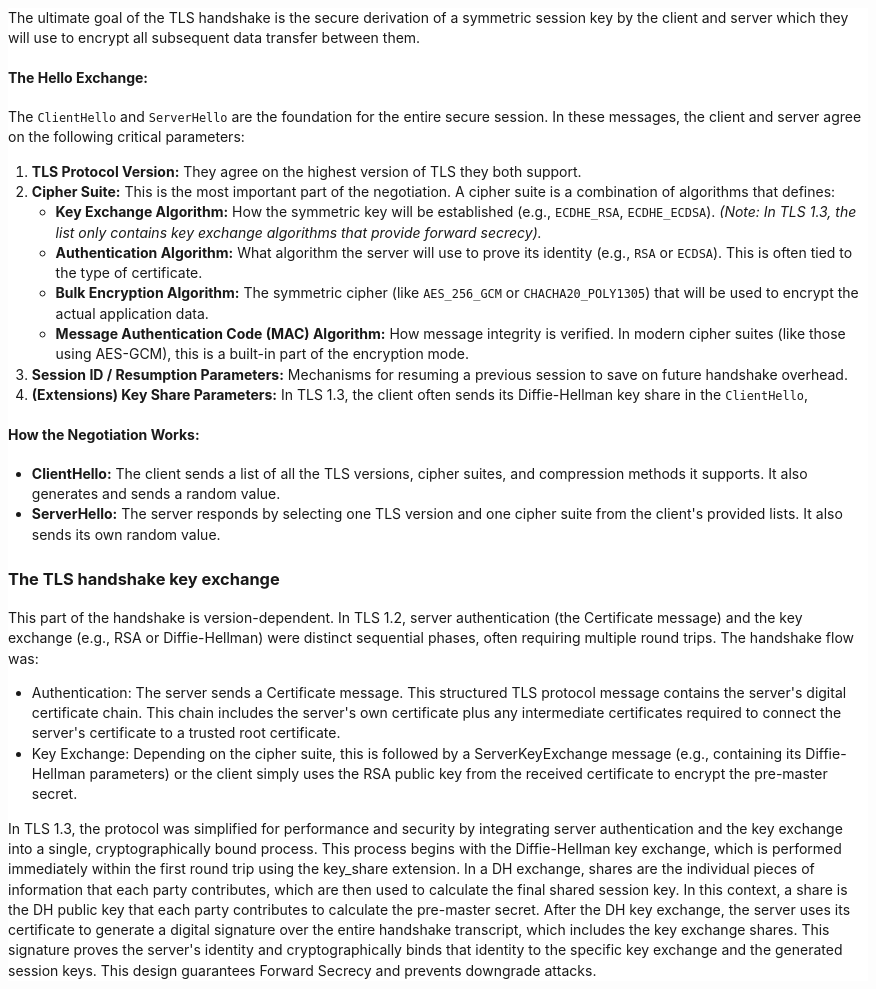The ultimate goal of the TLS handshake is the secure derivation of a symmetric session key by the client and server which they will use to encrypt all subsequent data transfer between them.&#x20;

#### The Hello Exchange:

The `ClientHello` and `ServerHello` are the foundation for the entire secure session. In these messages, the client and server agree on the following critical parameters:

1. **TLS Protocol Version:** They agree on the highest version of TLS they both support.
2. **Cipher Suite:** This is the most important part of the negotiation. A cipher suite is a combination of algorithms that defines:
   * **Key Exchange Algorithm:** How the symmetric key will be established (e.g., `ECDHE_RSA`, `ECDHE_ECDSA`). _(Note: In TLS 1.3, the list only contains key exchange algorithms that provide forward secrecy)._
   * **Authentication Algorithm:** What algorithm the server will use to prove its identity (e.g., `RSA` or `ECDSA`). This is often tied to the type of certificate.
   * **Bulk Encryption Algorithm:** The symmetric cipher (like `AES_256_GCM` or `CHACHA20_POLY1305`) that will be used to encrypt the actual application data.
   * **Message Authentication Code (MAC) Algorithm:** How message integrity is verified. In modern cipher suites (like those using AES-GCM), this is a built-in part of the encryption mode.
3. **Session ID / Resumption Parameters:** Mechanisms for resuming a previous session to save on future handshake overhead.
4. **(Extensions) Key Share Parameters:** In TLS 1.3, the client often sends its Diffie-Hellman key share in the `ClientHello`,

#### How the Negotiation Works:

* **ClientHello:** The client sends a list of all the TLS versions, cipher suites, and compression methods it supports. It also generates and sends a random value.
* **ServerHello:** The server responds by selecting one TLS version and one cipher suite from the client's provided lists. It also sends its own random value.

### The TLS handshake key exchange

This part of the handshake is version-dependent. In TLS 1.2, server authentication (the Certificate message) and the key exchange (e.g., RSA or Diffie-Hellman) were distinct sequential phases, often requiring multiple round trips. The handshake flow was:

* Authentication: The server sends a Certificate message. This structured TLS protocol message contains the server's digital certificate chain. This chain includes the server's own certificate plus any intermediate certificates required to connect the server's certificate to a trusted root certificate.
* Key Exchange: Depending on the cipher suite, this is followed by a ServerKeyExchange message (e.g., containing its Diffie-Hellman parameters) or the client simply uses the RSA public key from the received certificate to encrypt the pre-master secret.

In TLS 1.3, the protocol was simplified for performance and security by integrating server authentication and the key exchange into a single, cryptographically bound process. This process begins with the Diffie-Hellman key exchange, which is performed immediately within the first round trip using the key\_share extension. In a DH exchange, shares are the individual pieces of information that each party contributes, which are then used to calculate the final shared session key. In this context, a share is the DH public key that each party contributes to calculate the pre-master secret. After the DH key exchange, the server uses its certificate to generate a digital signature over the entire handshake transcript, which includes the key exchange shares. This signature proves the server's identity and cryptographically binds that identity to the specific key exchange and the generated session keys. This design guarantees Forward Secrecy and prevents downgrade attacks.
